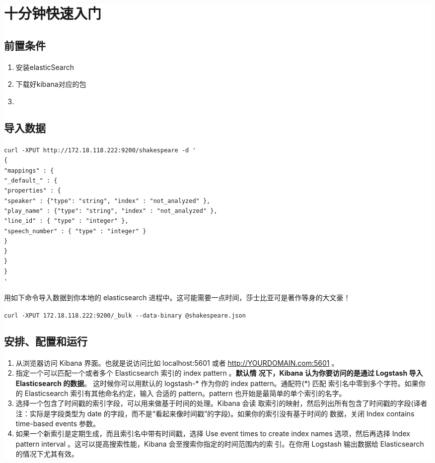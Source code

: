 # 十分钟快速入门

## 前置条件

1) 安装elasticSearch

2) 下载好kibana对应的包

3) 

## 导入数据

```
curl -XPUT http://172.18.118.222:9200/shakespeare -d '
{
"mappings" : {
"_default_" : {
"properties" : {
"speaker" : {"type": "string", "index" : "not_analyzed" },
"play_name" : {"type": "string", "index" : "not_analyzed" },
"line_id" : { "type" : "integer" },
"speech_number" : { "type" : "integer" }
}
}
}
}
'
```

用如下命令导入数据到你本地的 elasticsearch 进程中。这可能需要一点时间，莎士比亚可是著作等身的大文豪！

```
curl -XPUT 172.18.118.222:9200/_bulk --data-binary @shakespeare.json
```

## 安排、配置和运行

1. 从浏览器访问 Kibana 界面。也就是说访问比如  localhost:5601  或者
   http://YOURDOMAIN.com:5601  。
2. 指定一个可以匹配一个或者多个 Elasticsearch 索引的 index pattern 。**默认情**
   **况下，Kibana 认为你要访问的是通过 Logstash 导入 Elasticsearch 的数据**。
   这时候你可以用默认的  logstash-*  作为你的 index pattern。通配符(*) 匹配
   索引名中零到多个字符。如果你的 Elasticsearch 索引有其他命名约定，输入
   合适的 pattern。pattern 也开始是最简单的单个索引的名字。
3. 选择一个包含了时间戳的索引字段，可以用来做基于时间的处理。Kibana 会读
   取索引的映射，然后列出所有包含了时间戳的字段(译者注：实际是字段类型为
   date 的字段，而不是“看起来像时间戳”的字段)。如果你的索引没有基于时间的
   数据，关闭  Index contains time-based events  参数。
4. 如果一个新索引是定期生成，而且索引名中带有时间戳，选择  Use event
   times to create index names  选项，然后再选择  Index pattern
   interval  。这可以提高搜索性能，Kibana 会至搜索你指定的时间范围内的索
   引。在你用 Logstash 输出数据给 Elasticsearch 的情况下尤其有效。
